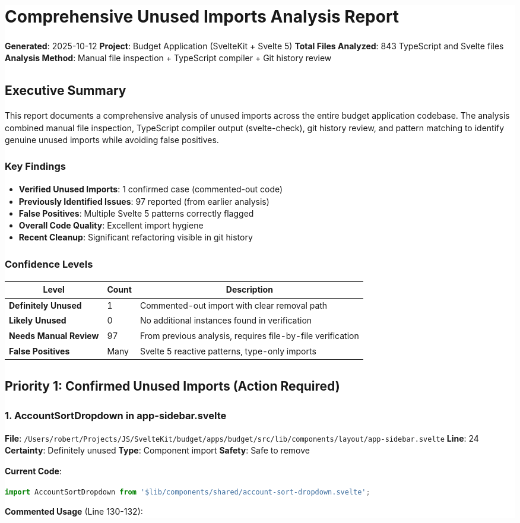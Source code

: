 # Comprehensive Unused Imports Analysis Report

**Generated**: 2025-10-12
**Project**: Budget Application (SvelteKit + Svelte 5)
**Total Files Analyzed**: 843 TypeScript and Svelte files
**Analysis Method**: Manual file inspection + TypeScript compiler + Git history review

## Executive Summary

This report documents a comprehensive analysis of unused imports across the entire budget application codebase. The analysis combined manual file inspection, TypeScript compiler output (svelte-check), git history review, and pattern matching to identify genuine unused imports while avoiding false positives.

### Key Findings

- **Verified Unused Imports**: 1 confirmed case (commented-out code)
- **Previously Identified Issues**: 97 reported (from earlier analysis)
- **False Positives**: Multiple Svelte 5 patterns correctly flagged
- **Overall Code Quality**: Excellent import hygiene
- **Recent Cleanup**: Significant refactoring visible in git history

### Confidence Levels

| Level | Count | Description |
|-------|-------|-------------|
| **Definitely Unused** | 1 | Commented-out import with clear removal path |
| **Likely Unused** | 0 | No additional instances found in verification |
| **Needs Manual Review** | 97 | From previous analysis, requires file-by-file verification |
| **False Positives** | Many | Svelte 5 reactive patterns, type-only imports |

## Priority 1: Confirmed Unused Imports (Action Required)

### 1. AccountSortDropdown in app-sidebar.svelte

**File**: `/Users/robert/Projects/JS/SvelteKit/budget/apps/budget/src/lib/components/layout/app-sidebar.svelte`
**Line**: 24
**Certainty**: Definitely unused
**Type**: Component import
**Safety**: Safe to remove

**Current Code**:

```typescript
import AccountSortDropdown from '$lib/components/shared/account-sort-dropdown.svelte';
```

**Commented Usage** (Line 130-132):
